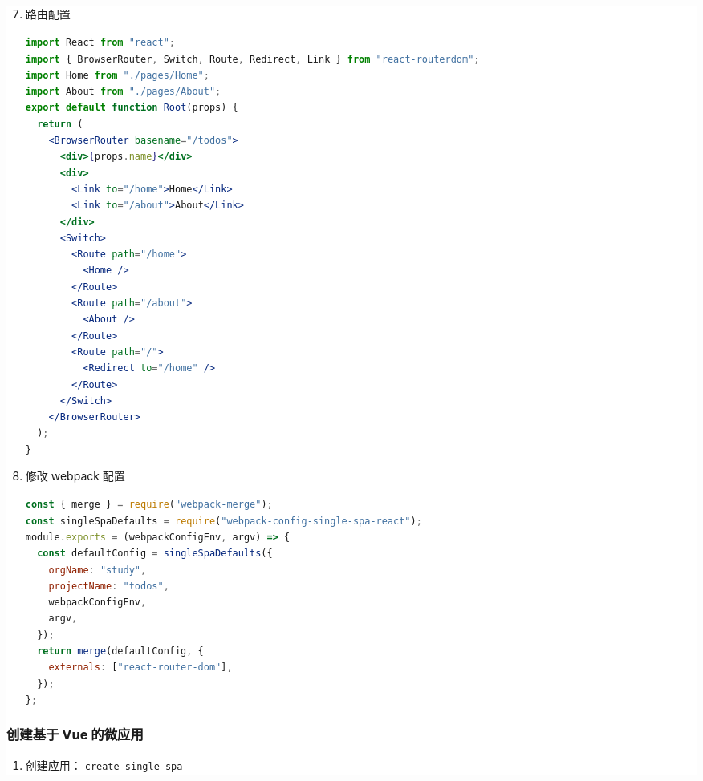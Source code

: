 7. 路由配置

   ```jsx
   import React from "react";
   import { BrowserRouter, Switch, Route, Redirect, Link } from "react-routerdom";
   import Home from "./pages/Home";
   import About from "./pages/About";
   export default function Root(props) {
     return (
       <BrowserRouter basename="/todos">
         <div>{props.name}</div>
         <div>
           <Link to="/home">Home</Link>
           <Link to="/about">About</Link>
         </div>
         <Switch>
           <Route path="/home">
             <Home />
           </Route>
           <Route path="/about">
             <About />
           </Route>
           <Route path="/">
             <Redirect to="/home" />
           </Route>
         </Switch>
       </BrowserRouter>
     );
   }
   ```

8. 修改 webpack 配置

   ```js
   const { merge } = require("webpack-merge");
   const singleSpaDefaults = require("webpack-config-single-spa-react");
   module.exports = (webpackConfigEnv, argv) => {
     const defaultConfig = singleSpaDefaults({
       orgName: "study",
       projectName: "todos",
       webpackConfigEnv,
       argv,
     });
     return merge(defaultConfig, {
       externals: ["react-router-dom"],
     });
   };
   ```



### 创建基于 Vue 的微应用

1. 创建应用： `create-single-spa`
